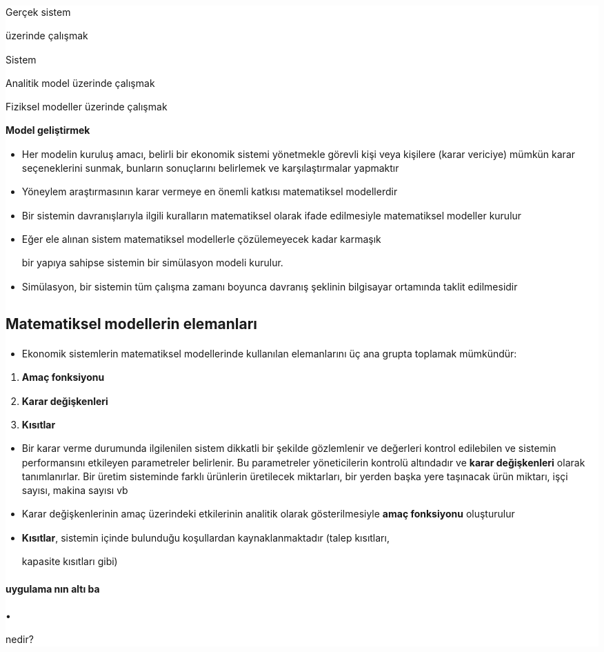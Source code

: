 Gerçek sistem

üzerinde çalışmak

Sistem

Analitik model üzerinde çalışmak

Fiziksel modeller üzerinde çalışmak

**Model geliştirmek**

-   Her modelin kuruluş amacı, belirli bir ekonomik sistemi yönetmekle görevli
    kişi veya kişilere (karar vericiye) mümkün karar seçeneklerini sunmak,
    bunların sonuçlarını belirlemek ve karşılaştırmalar yapmaktır

-   Yöneylem araştırmasının karar vermeye en önemli katkısı matematiksel
    modellerdir

-   Bir sistemin davranışlarıyla ilgili kuralların matematiksel olarak ifade
    edilmesiyle matematiksel modeller kurulur

-   Eğer ele alınan sistem matematiksel modellerle çözülemeyecek kadar karmaşık

    bir yapıya sahipse sistemin bir simülasyon modeli kurulur.

-   Simülasyon, bir sistemin tüm çalışma zamanı boyunca davranış şeklinin
    bilgisayar ortamında taklit edilmesidir

## Matematiksel modellerin elemanları

-   Ekonomik sistemlerin matematiksel modellerinde kullanılan elemanlarını üç
    ana grupta toplamak mümkündür:

1.  **Amaç fonksiyonu**

2.  **Karar değişkenleri**

3.  **Kısıtlar**

-   Bir karar verme durumunda ilgilenilen sistem dikkatli bir şekilde
    gözlemlenir ve değerleri kontrol edilebilen ve sistemin performansını
    etkileyen parametreler belirlenir. Bu parametreler yöneticilerin kontrolü
    altındadır ve **karar değişkenleri** olarak tanımlanırlar. Bir üretim
    sisteminde farklı ürünlerin üretilecek miktarları, bir yerden başka yere
    taşınacak ürün miktarı, işçi sayısı, makina sayısı vb

-   Karar değişkenlerinin amaç üzerindeki etkilerinin analitik olarak
    gösterilmesiyle **amaç fonksiyonu** oluşturulur

-   **Kısıtlar**, sistemin içinde bulunduğu koşullardan kaynaklanmaktadır (talep
    kısıtları,

    kapasite kısıtları gibi)

#### uygulama nın altı ba

•

nedir?
